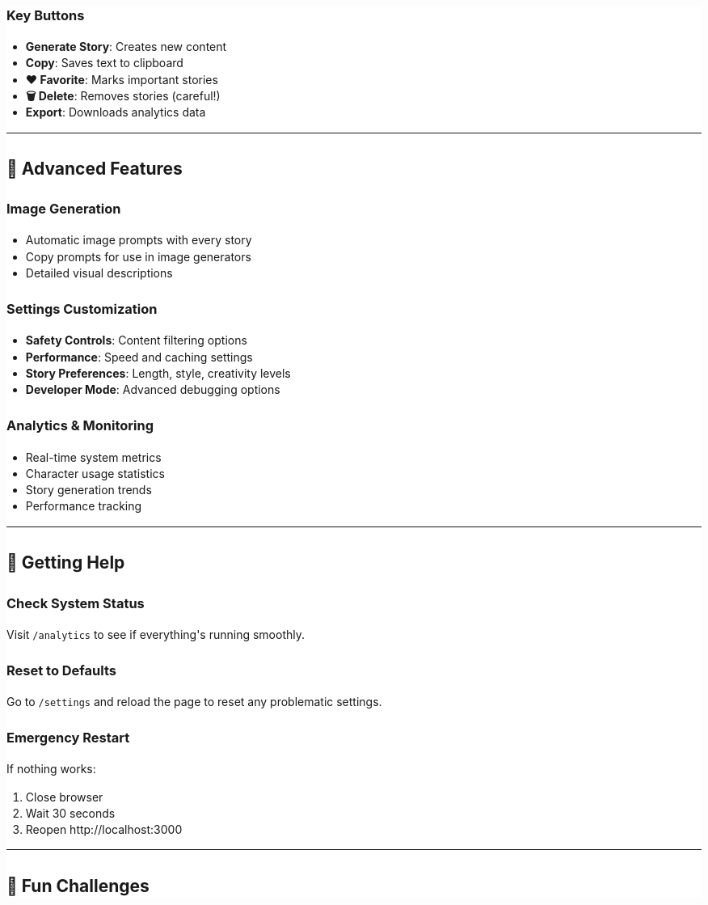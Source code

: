 ### Key Buttons
- **Generate Story**: Creates new content
- **Copy**: Saves text to clipboard
- **❤️ Favorite**: Marks important stories
- **🗑️ Delete**: Removes stories (careful!)
- **Export**: Downloads analytics data

---

## 🌟 Advanced Features

### Image Generation
- Automatic image prompts with every story
- Copy prompts for use in image generators
- Detailed visual descriptions

### Settings Customization
- **Safety Controls**: Content filtering options
- **Performance**: Speed and caching settings
- **Story Preferences**: Length, style, creativity levels
- **Developer Mode**: Advanced debugging options

### Analytics & Monitoring
- Real-time system metrics
- Character usage statistics
- Story generation trends
- Performance tracking

---

## 🤝 Getting Help

### Check System Status
Visit `/analytics` to see if everything's running smoothly.

### Reset to Defaults
Go to `/settings` and reload the page to reset any problematic settings.

### Emergency Restart
If nothing works:
1. Close browser
2. Wait 30 seconds  
3. Reopen http://localhost:3000

---

## 🎉 Fun Challenges
